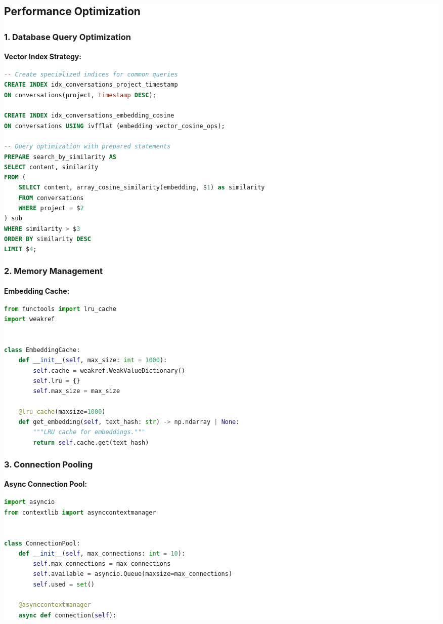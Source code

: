 ## Performance Optimization

### 1. Database Query Optimization

**Vector Index Strategy:**

```sql
-- Create specialized indices for common queries
CREATE INDEX idx_conversations_project_timestamp
ON conversations(project, timestamp DESC);

CREATE INDEX idx_conversations_embedding_cosine
ON conversations USING ivfflat (embedding vector_cosine_ops);

-- Query optimization with prepared statements
PREPARE search_by_similarity AS
SELECT content, similarity
FROM (
    SELECT content, array_cosine_similarity(embedding, $1) as similarity
    FROM conversations
    WHERE project = $2
) sub
WHERE similarity > $3
ORDER BY similarity DESC
LIMIT $4;
```

### 2. Memory Management

**Embedding Cache:**

```python
from functools import lru_cache
import weakref


class EmbeddingCache:
    def __init__(self, max_size: int = 1000):
        self.cache = weakref.WeakValueDictionary()
        self.lru = {}
        self.max_size = max_size

    @lru_cache(maxsize=1000)
    def get_embedding(self, text_hash: str) -> np.ndarray | None:
        """LRU cache for embeddings."""
        return self.cache.get(text_hash)
```

### 3. Connection Pooling

**Async Connection Pool:**

```python
import asyncio
from contextlib import asynccontextmanager


class ConnectionPool:
    def __init__(self, max_connections: int = 10):
        self.max_connections = max_connections
        self.available = asyncio.Queue(maxsize=max_connections)
        self.used = set()

    @asynccontextmanager
    async def connection(self):
```